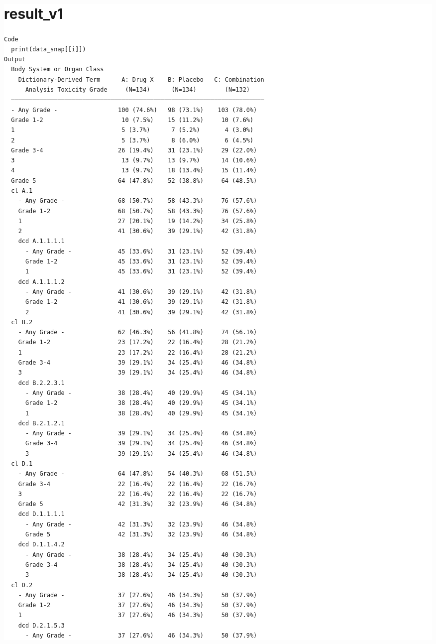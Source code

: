 # result_v1

    Code
      print(data_snap[[i]])
    Output
      Body System or Organ Class                                             
        Dictionary-Derived Term      A: Drug X    B: Placebo   C: Combination
          Analysis Toxicity Grade     (N=134)      (N=134)        (N=132)    
      ———————————————————————————————————————————————————————————————————————
      - Any Grade -                 100 (74.6%)   98 (73.1%)    103 (78.0%)  
      Grade 1-2                      10 (7.5%)    15 (11.2%)     10 (7.6%)   
      1                              5 (3.7%)      7 (5.2%)       4 (3.0%)   
      2                              5 (3.7%)      8 (6.0%)       6 (4.5%)   
      Grade 3-4                     26 (19.4%)    31 (23.1%)     29 (22.0%)  
      3                              13 (9.7%)    13 (9.7%)      14 (10.6%)  
      4                              13 (9.7%)    18 (13.4%)     15 (11.4%)  
      Grade 5                       64 (47.8%)    52 (38.8%)     64 (48.5%)  
      cl A.1                                                                 
        - Any Grade -               68 (50.7%)    58 (43.3%)     76 (57.6%)  
        Grade 1-2                   68 (50.7%)    58 (43.3%)     76 (57.6%)  
        1                           27 (20.1%)    19 (14.2%)     34 (25.8%)  
        2                           41 (30.6%)    39 (29.1%)     42 (31.8%)  
        dcd A.1.1.1.1                                                        
          - Any Grade -             45 (33.6%)    31 (23.1%)     52 (39.4%)  
          Grade 1-2                 45 (33.6%)    31 (23.1%)     52 (39.4%)  
          1                         45 (33.6%)    31 (23.1%)     52 (39.4%)  
        dcd A.1.1.1.2                                                        
          - Any Grade -             41 (30.6%)    39 (29.1%)     42 (31.8%)  
          Grade 1-2                 41 (30.6%)    39 (29.1%)     42 (31.8%)  
          2                         41 (30.6%)    39 (29.1%)     42 (31.8%)  
      cl B.2                                                                 
        - Any Grade -               62 (46.3%)    56 (41.8%)     74 (56.1%)  
        Grade 1-2                   23 (17.2%)    22 (16.4%)     28 (21.2%)  
        1                           23 (17.2%)    22 (16.4%)     28 (21.2%)  
        Grade 3-4                   39 (29.1%)    34 (25.4%)     46 (34.8%)  
        3                           39 (29.1%)    34 (25.4%)     46 (34.8%)  
        dcd B.2.2.3.1                                                        
          - Any Grade -             38 (28.4%)    40 (29.9%)     45 (34.1%)  
          Grade 1-2                 38 (28.4%)    40 (29.9%)     45 (34.1%)  
          1                         38 (28.4%)    40 (29.9%)     45 (34.1%)  
        dcd B.2.1.2.1                                                        
          - Any Grade -             39 (29.1%)    34 (25.4%)     46 (34.8%)  
          Grade 3-4                 39 (29.1%)    34 (25.4%)     46 (34.8%)  
          3                         39 (29.1%)    34 (25.4%)     46 (34.8%)  
      cl D.1                                                                 
        - Any Grade -               64 (47.8%)    54 (40.3%)     68 (51.5%)  
        Grade 3-4                   22 (16.4%)    22 (16.4%)     22 (16.7%)  
        3                           22 (16.4%)    22 (16.4%)     22 (16.7%)  
        Grade 5                     42 (31.3%)    32 (23.9%)     46 (34.8%)  
        dcd D.1.1.1.1                                                        
          - Any Grade -             42 (31.3%)    32 (23.9%)     46 (34.8%)  
          Grade 5                   42 (31.3%)    32 (23.9%)     46 (34.8%)  
        dcd D.1.1.4.2                                                        
          - Any Grade -             38 (28.4%)    34 (25.4%)     40 (30.3%)  
          Grade 3-4                 38 (28.4%)    34 (25.4%)     40 (30.3%)  
          3                         38 (28.4%)    34 (25.4%)     40 (30.3%)  
      cl D.2                                                                 
        - Any Grade -               37 (27.6%)    46 (34.3%)     50 (37.9%)  
        Grade 1-2                   37 (27.6%)    46 (34.3%)     50 (37.9%)  
        1                           37 (27.6%)    46 (34.3%)     50 (37.9%)  
        dcd D.2.1.5.3                                                        
          - Any Grade -             37 (27.6%)    46 (34.3%)     50 (37.9%)  
